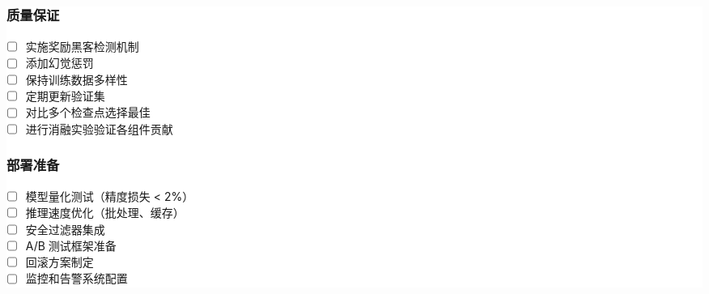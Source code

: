 ### 质量保证
- [ ] 实施奖励黑客检测机制
- [ ] 添加幻觉惩罚
- [ ] 保持训练数据多样性
- [ ] 定期更新验证集
- [ ] 对比多个检查点选择最佳
- [ ] 进行消融实验验证各组件贡献

### 部署准备
- [ ] 模型量化测试（精度损失 < 2%）
- [ ] 推理速度优化（批处理、缓存）
- [ ] 安全过滤器集成
- [ ] A/B 测试框架准备
- [ ] 回滚方案制定
- [ ] 监控和告警系统配置